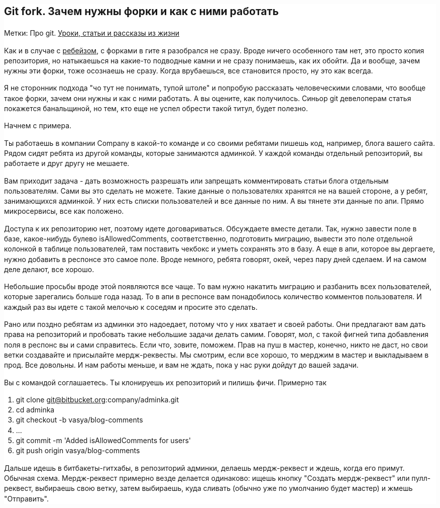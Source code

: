 ## Git fork. Зачем нужны форки и как с ними работать

Метки: Про git. [Уроки, статьи и рассказы из жизни](https://webdevkin.ru/tags/git)

Как и в случае с [ребейзом](https://webdevkin.ru/posts/raznoe/izuchaem-git-merge-vs-rebase-dlya-nachinayushhix), с форками в гите я разобрался не сразу. Вроде ничего особенного там нет, это просто копия репозитория, но натыкаешься на какие-то подводные камни и не сразу понимаешь, как их обойти. Да и вообще, зачем нужны эти форки, тоже осознаешь не сразу. Когда врубаешься, все становится просто, ну это как всегда.

Я не сторонник подхода "чо тут не понимать, тупой штоле" и попробую рассказать человеческими словами, что вообще такое форки, зачем они нужны и как с ними работать. А вы оцените, как получилось. Синьор git девелоперам статья покажется банальщиной, но тем, кто еще не успел обрести такой титул, будет полезно.

Начнем с примера.

Ты работаешь в компании Company в какой-то команде и со своими ребятами пишешь код, например, блога вашего сайта. Рядом сидят ребята из другой команды, которые занимаются админкой. У каждой команды отдельный репозиторий, вы работаете и друг другу не мешаете.

Вам приходит задача - дать возможность разрешать или запрещать комментировать статьи блога отдельным пользователям. Сами вы это сделать не можете. Такие данные о пользователях хранятся не на вашей стороне, а у ребят, занимающихся админкой. У них есть списки пользователей и все данные по ним. А вы тянете эти данные по апи. Прямо микросервисы, все как положено.

Доступа к их репозиторию нет, поэтому идете договариваться. Обсуждаете вместе детали. Так, нужно завести поле в базе, какое-нибудь булево isAllowedComments, соответственно, подготовить миграцию, вывести это поле отдельной колонкой в таблице пользователей, там поставить чекбокс и уметь сохранять это в базу. А еще в апи, которое вы дергаете, нужно добавить в респонсе это самое поле. Вроде немного, ребята говорят, окей, через пару дней сделаем. И на самом деле делают, все хорошо.

Небольшие просьбы вроде этой появляются все чаще. То вам нужно накатить миграцию и разбанить всех пользователей, которые зарегались больше года назад. То в апи в респонсе вам понадобилось количество комментов пользователя. И каждый раз вы идете с такой мелочью к соседям и просите это сделать.

Рано или поздно ребятам из админки это надоедает, потому что у них хватает и своей работы. Они предлагают вам дать права на репозиторий и пробовать такие небольшие задачи делать самим. Говорят, мол, с такой фигней типа добавления поля в респонс вы и сами справитесь. Если что, зовите, поможем. Прав на пуш в мастер, конечно, никто не даст, но свои ветки создавайте и присылайте мердж-реквесты. Мы смотрим, если все хорошо, то мерджим в мастер и выкладываем в прод. Все довольны. И нам работы меньше, и вам не ждать, пока у нас руки дойдут до вашей задачи.

Вы с командой соглашаетесь. Ты клонируешь их репозиторий и пилишь фичи. Примерно так

1. git clone git@bitbucket.org:company/adminka.git 
2. cd adminka
3. git checkout -b vasya/blog-comments
4. ...
5. git commit -m 'Added isAllowedComments for users'
6. git push origin vasya/blog-comments

Дальше идешь в битбакеты-гитхабы, в репозиторий админки, делаешь мердж-реквест и ждешь, когда его примут. Обычная схема. Мердж-реквест примерно везде делается одинаково: ищешь кнопку "Создать мердж-реквест" или пулл-реквест, выбираешь свою ветку, затем выбираешь, куда сливать (обычно уже по умолчанию будет мастер) и жмешь "Отправить".
